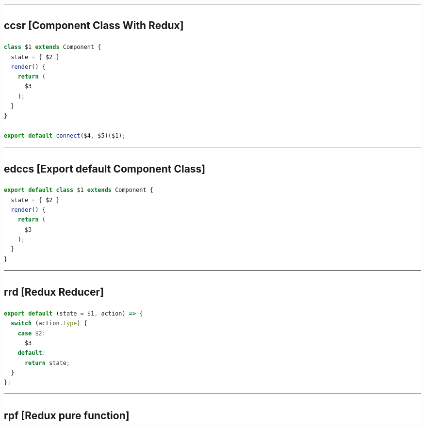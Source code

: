 
---

## ccsr [Component Class With Redux]

```js
class $1 extends Component {
  state = { $2 }
  render() {
    return (
      $3
    );
  }
}

export default connect($4, $5)($1);
```

---

## edccs [Export default Component Class]

```js
export default class $1 extends Component {
  state = { $2 }
  render() {
    return (
      $3
    );
  }
}
```

---

## rrd [Redux Reducer]

```js
export default (state = $1, action) => {
  switch (action.type) {
    case $2:
      $3
    default:
      return state;
  }
};
```

---

## rpf [Redux pure function]
